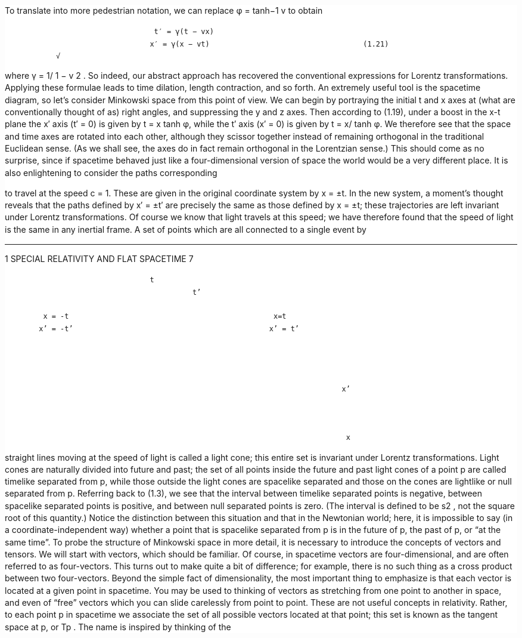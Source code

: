To translate into more pedestrian notation, we can replace φ = tanh−1 v to obtain

                                       t′ = γ(t − vx)
                                      x′ = γ(x − vt)                                    (1.21)
                √
where γ = 1/ 1 − v 2 . So indeed, our abstract approach has recovered the conventional
expressions for Lorentz transformations. Applying these formulae leads to time dilation,
length contraction, and so forth.
    An extremely useful tool is the spacetime diagram, so let’s consider Minkowski space
from this point of view. We can begin by portraying the initial t and x axes at (what are
conventionally thought of as) right angles, and suppressing the y and z axes. Then according
to (1.19), under a boost in the x-t plane the x′ axis (t′ = 0) is given by t = x tanh φ, while
the t′ axis (x′ = 0) is given by t = x/ tanh φ. We therefore see that the space and time axes
are rotated into each other, although they scissor together instead of remaining orthogonal
in the traditional Euclidean sense. (As we shall see, the axes do in fact remain orthogonal
in the Lorentzian sense.) This should come as no surprise, since if spacetime behaved just
like a four-dimensional version of space the world would be a very different place.
    It is also enlightening to consider the paths corresponding 


to travel at the speed c = 1.
These are given in the original coordinate system by x = ±t. In the new system, a moment’s
thought reveals that the paths defined by x′ = ±t′ are precisely the same as those defined
by x = ±t; these trajectories are left invariant under Lorentz transformations. Of course
we know that light travels at this speed; we have therefore found that the speed of light is
the same in any inertial frame. A set of points which are all connected to a single event by



---
1 SPECIAL RELATIVITY AND FLAT SPACETIME                                                       7

                                      t
                                                t’

             x = -t                                                x=t
            x’ = -t’                                              x’ = t’




                                                                                   x’



                                                                                    x




straight lines moving at the speed of light is called a light cone; this entire set is invariant
under Lorentz transformations. Light cones are naturally divided into future and past; the
set of all points inside the future and past light cones of a point p are called timelike
separated from p, while those outside the light cones are spacelike separated and those
on the cones are lightlike or null separated from p. Referring back to (1.3), we see that the
interval between timelike separated points is negative, between spacelike separated points is
positive, and between null separated points is zero. (The interval is defined to be s2 , not the
square root of this quantity.) Notice the distinction between this situation and that in the
Newtonian world; here, it is impossible to say (in a coordinate-independent way) whether a
point that is spacelike separated from p is in the future of p, the past of p, or “at the same
time”.
    To probe the structure of Minkowski space in more detail, it is necessary to introduce
the concepts of vectors and tensors. We will start with vectors, which should be familiar. Of
course, in spacetime vectors are four-dimensional, and are often referred to as four-vectors.
This turns out to make quite a bit of difference; for example, there is no such thing as a
cross product between two four-vectors.
    Beyond the simple fact of dimensionality, the most important thing to emphasize is that
each vector is located at a given point in spacetime. You may be used to thinking of vectors
as stretching from one point to another in space, and even of “free” vectors which you can
slide carelessly from point to point. These are not useful concepts in relativity. Rather, to
each point p in spacetime we associate the set of all possible vectors located at that point;
this set is known as the tangent space at p, or Tp . The name is inspired by thinking of the